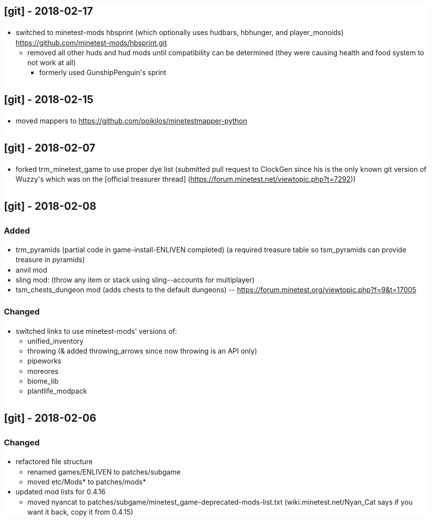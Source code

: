 
## [git] - 2018-02-17
* switched to minetest-mods hbsprint (which optionally uses hudbars,
  hbhunger, and player_monoids)
  https://github.com/minetest-mods/hbsprint.git
  * removed all other huds and hud mods until compatibility can be
    determined (they were causing health and food system to not work at
    all)
    * formerly used GunshipPenguin's sprint


## [git] - 2018-02-15
* moved mappers to <https://github.com/poikilos/minetestmapper-python>


## [git] - 2018-02-07
* forked trm_minetest_game to use proper dye list (submitted pull
  request to ClockGen since his is the only known git version of Wuzzy's
  which was on the [official treasurer thread]
  (https://forum.minetest.net/viewtopic.php?t=7292))


## [git] - 2018-02-08
### Added
* trm_pyramids (partial code in game-install-ENLIVEN completed)
  (a required treasure table so tsm_pyramids can provide treasure in
  pyramids)
* anvil mod
* sling mod: (throw any item or stack using sling--accounts for
  multiplayer)
* tsm_chests_dungeon mod (adds chests to the default dungeons) --
  <https://forum.minetest.org/viewtopic.php?f=9&t=17005>
### Changed
* switched links to use minetest-mods' versions of:
  * unified_inventory
  * throwing (& added throwing_arrows since now throwing is an API only)
  * pipeworks
  * moreores
  * biome_lib
  * plantlife_modpack


## [git] - 2018-02-06
### Changed
* refactored file structure
  * renamed games/ENLIVEN to patches/subgame
  * moved etc/Mods* to patches/mods*
* updated mod lists for 0.4.16
  * moved nyancat to
    patches/subgame/minetest_game-deprecated-mods-list.txt
    (wiki.minetest.net/Nyan_Cat says if you want it back, copy it from
    0.4.15)

